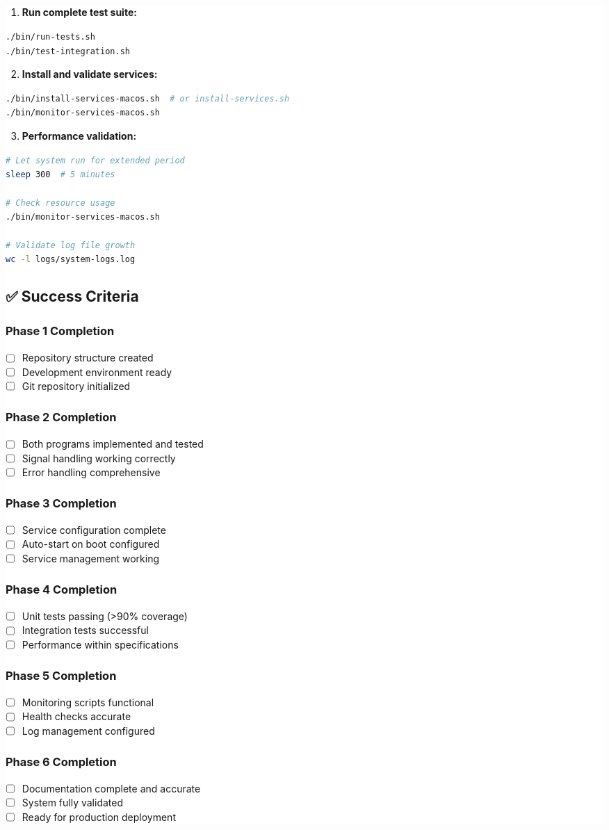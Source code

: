 1. **Run complete test suite:**
```bash
./bin/run-tests.sh
./bin/test-integration.sh
```

2. **Install and validate services:**
```bash
./bin/install-services-macos.sh  # or install-services.sh
./bin/monitor-services-macos.sh
```

3. **Performance validation:**
```bash
# Let system run for extended period
sleep 300  # 5 minutes

# Check resource usage
./bin/monitor-services-macos.sh

# Validate log file growth
wc -l logs/system-logs.log
```

## ✅ Success Criteria

### Phase 1 Completion
- [ ] Repository structure created
- [ ] Development environment ready
- [ ] Git repository initialized

### Phase 2 Completion
- [ ] Both programs implemented and tested
- [ ] Signal handling working correctly
- [ ] Error handling comprehensive

### Phase 3 Completion
- [ ] Service configuration complete
- [ ] Auto-start on boot configured
- [ ] Service management working

### Phase 4 Completion
- [ ] Unit tests passing (>90% coverage)
- [ ] Integration tests successful
- [ ] Performance within specifications

### Phase 5 Completion
- [ ] Monitoring scripts functional
- [ ] Health checks accurate
- [ ] Log management configured

### Phase 6 Completion
- [ ] Documentation complete and accurate
- [ ] System fully validated
- [ ] Ready for production deployment
